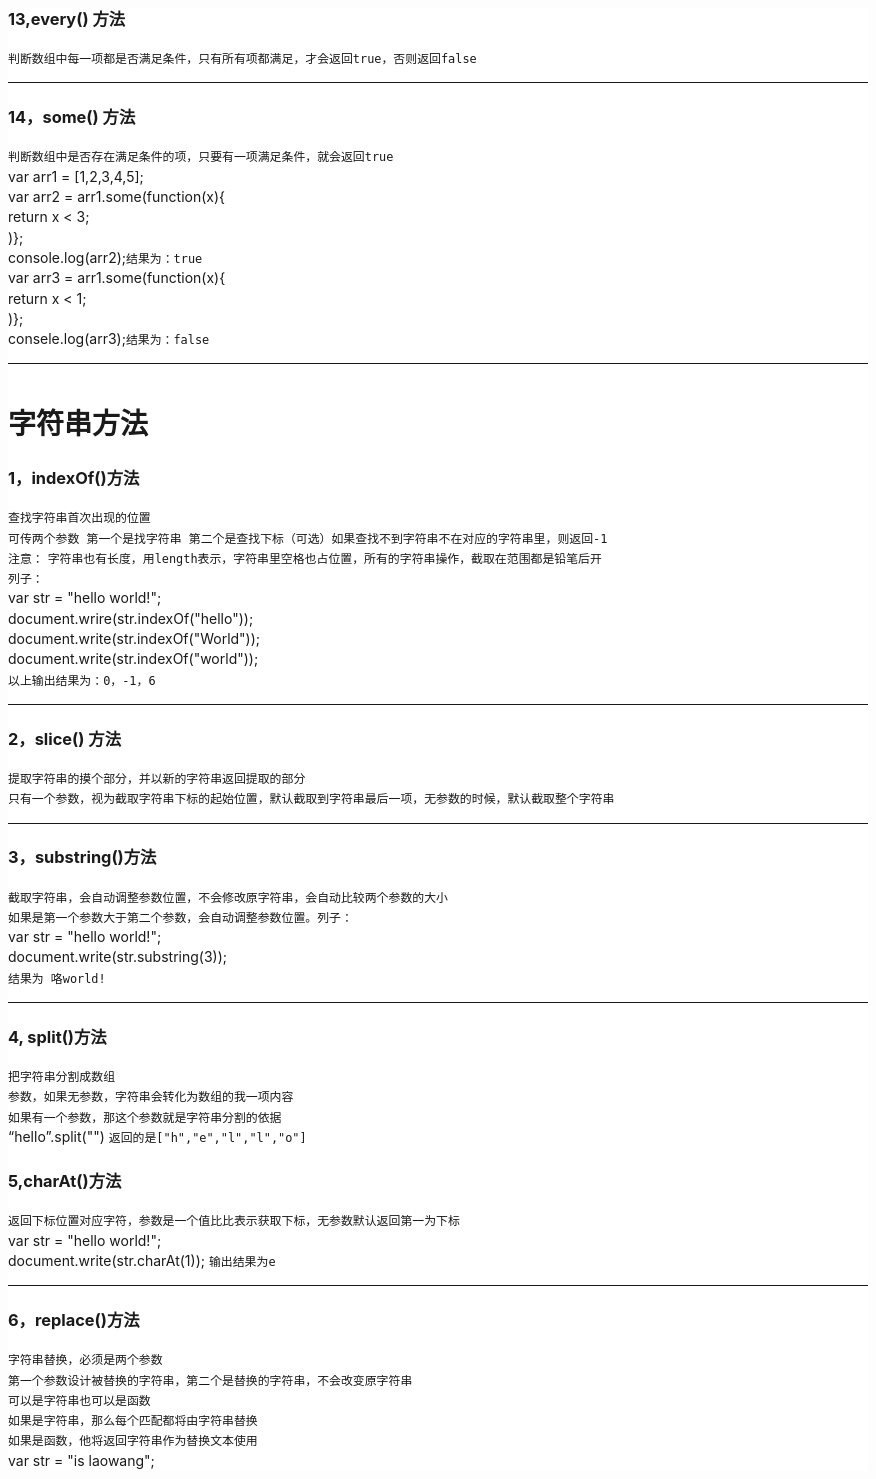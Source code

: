 ### 13,every() 方法  
`判断数组中每一项都是否满足条件，只有所有项都满足，才会返回true，否则返回false`  
***  
### 14，some() 方法  
`判断数组中是否存在满足条件的项，只要有一项满足条件，就会返回true`  
var arr1 = [1,2,3,4,5];  
var arr2 = arr1.some(function(x){  
	return x < 3;  
	)};  
	console.log(arr2);`结果为：true`  
var arr3 = arr1.some(function(x){  
	return x < 1;  
	)};  
	consele.log(arr3);`结果为：false`  
***  
# 字符串方法  
### 1，indexOf()方法  
`查找字符串首次出现的位置`  
`可传两个参数 第一个是找字符串 第二个是查找下标（可选）如果查找不到字符串不在对应的字符串里，则返回-1`  
`注意：`    `字符串也有长度，用length表示，字符串里空格也占位置，所有的字符串操作，截取在范围都是铅笔后开`  
`列子：`  
var str = "hello world!";  
document.wrire(str.indexOf("hello"));  
document.write(str.indexOf("World"));  
document.write(str.indexOf("world"));  
`以上输出结果为：0，-1，6`  
***  
### 2，slice() 方法  
`提取字符串的摸个部分，并以新的字符串返回提取的部分`  
`只有一个参数，视为截取字符串下标的起始位置，默认截取到字符串最后一项，无参数的时候，默认截取整个字符串`  
***  
### 3，substring()方法  
`截取字符串，会自动调整参数位置，不会修改原字符串，会自动比较两个参数的大小`  
`如果是第一个参数大于第二个参数，会自动调整参数位置。列子：`  
var str = "hello world!";  
document.write(str.substring(3));  
`结果为 咯world!`  
***  
### 4, split()方法  
`把字符串分割成数组`  
`参数，如果无参数，字符串会转化为数组的我一项内容`  
`如果有一个参数，那这个参数就是字符串分割的依据`  
“hello”.split("")  `返回的是["h","e","l","l","o"]`  
### 5,charAt()方法  
`返回下标位置对应字符，参数是一个值比比表示获取下标，无参数默认返回第一为下标`  
var str = "hello world!";  
document.write(str.charAt(1));  `输出结果为e`  
***  
### 6，replace()方法  
`字符串替换，必须是两个参数`  
`第一个参数设计被替换的字符串，第二个是替换的字符串，不会改变原字符串`  
`可以是字符串也可以是函数`  
`如果是字符串，那么每个匹配都将由字符串替换`  
`如果是函数，他将返回字符串作为替换文本使用`  
var str = "is laowang";  